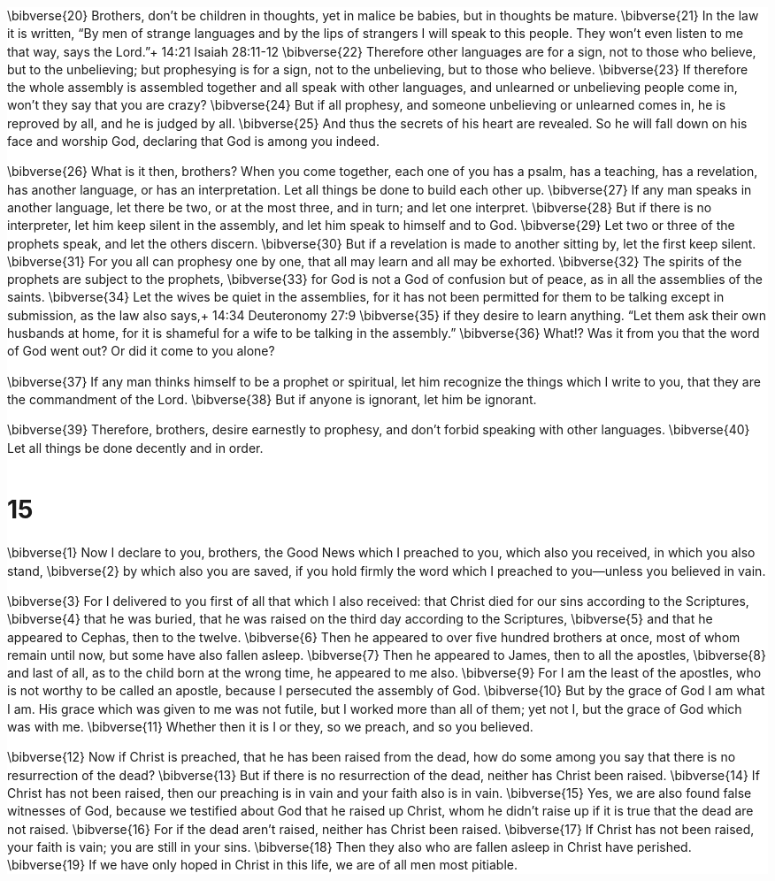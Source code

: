 \bibverse{20} Brothers, don’t be children in thoughts, yet in malice be babies, but in thoughts be mature. \bibverse{21} In the law it is written, “By men of strange languages and by the lips of strangers I will speak to this people. They won’t even listen to me that way, says the Lord.”+ 14:21 Isaiah 28:11-12 \bibverse{22} Therefore other languages are for a sign, not to those who believe, but to the unbelieving; but prophesying is for a sign, not to the unbelieving, but to those who believe. \bibverse{23} If therefore the whole assembly is assembled together and all speak with other languages, and unlearned or unbelieving people come in, won’t they say that you are crazy? \bibverse{24} But if all prophesy, and someone unbelieving or unlearned comes in, he is reproved by all, and he is judged by all. \bibverse{25} And thus the secrets of his heart are revealed. So he will fall down on his face and worship God, declaring that God is among you indeed. 

\bibverse{26} What is it then, brothers? When you come together, each one of you has a psalm, has a teaching, has a revelation, has another language, or has an interpretation. Let all things be done to build each other up. \bibverse{27} If any man speaks in another language, let there be two, or at the most three, and in turn; and let one interpret. \bibverse{28} But if there is no interpreter, let him keep silent in the assembly, and let him speak to himself and to God. \bibverse{29} Let two or three of the prophets speak, and let the others discern. \bibverse{30} But if a revelation is made to another sitting by, let the first keep silent. \bibverse{31} For you all can prophesy one by one, that all may learn and all may be exhorted. \bibverse{32} The spirits of the prophets are subject to the prophets, \bibverse{33} for God is not a God of confusion but of peace, as in all the assemblies of the saints. \bibverse{34} Let the wives be quiet in the assemblies, for it has not been permitted for them to be talking except in submission, as the law also says,+ 14:34 Deuteronomy 27:9 \bibverse{35} if they desire to learn anything. “Let them ask their own husbands at home, for it is shameful for a wife to be talking in the assembly.” \bibverse{36} What!? Was it from you that the word of God went out? Or did it come to you alone? 

\bibverse{37} If any man thinks himself to be a prophet or spiritual, let him recognize the things which I write to you, that they are the commandment of the Lord. \bibverse{38} But if anyone is ignorant, let him be ignorant. 

\bibverse{39} Therefore, brothers, desire earnestly to prophesy, and don’t forbid speaking with other languages. \bibverse{40} Let all things be done decently and in order. 

# 15 
\bibverse{1} Now I declare to you, brothers, the Good News which I preached to you, which also you received, in which you also stand, \bibverse{2} by which also you are saved, if you hold firmly the word which I preached to you—unless you believed in vain. 

\bibverse{3} For I delivered to you first of all that which I also received: that Christ died for our sins according to the Scriptures, \bibverse{4} that he was buried, that he was raised on the third day according to the Scriptures, \bibverse{5} and that he appeared to Cephas, then to the twelve. \bibverse{6} Then he appeared to over five hundred brothers at once, most of whom remain until now, but some have also fallen asleep. \bibverse{7} Then he appeared to James, then to all the apostles, \bibverse{8} and last of all, as to the child born at the wrong time, he appeared to me also. \bibverse{9} For I am the least of the apostles, who is not worthy to be called an apostle, because I persecuted the assembly of God. \bibverse{10} But by the grace of God I am what I am. His grace which was given to me was not futile, but I worked more than all of them; yet not I, but the grace of God which was with me. \bibverse{11} Whether then it is I or they, so we preach, and so you believed. 

\bibverse{12} Now if Christ is preached, that he has been raised from the dead, how do some among you say that there is no resurrection of the dead? \bibverse{13} But if there is no resurrection of the dead, neither has Christ been raised. \bibverse{14} If Christ has not been raised, then our preaching is in vain and your faith also is in vain. \bibverse{15} Yes, we are also found false witnesses of God, because we testified about God that he raised up Christ, whom he didn’t raise up if it is true that the dead are not raised. \bibverse{16} For if the dead aren’t raised, neither has Christ been raised. \bibverse{17} If Christ has not been raised, your faith is vain; you are still in your sins. \bibverse{18} Then they also who are fallen asleep in Christ have perished. \bibverse{19} If we have only hoped in Christ in this life, we are of all men most pitiable. 
